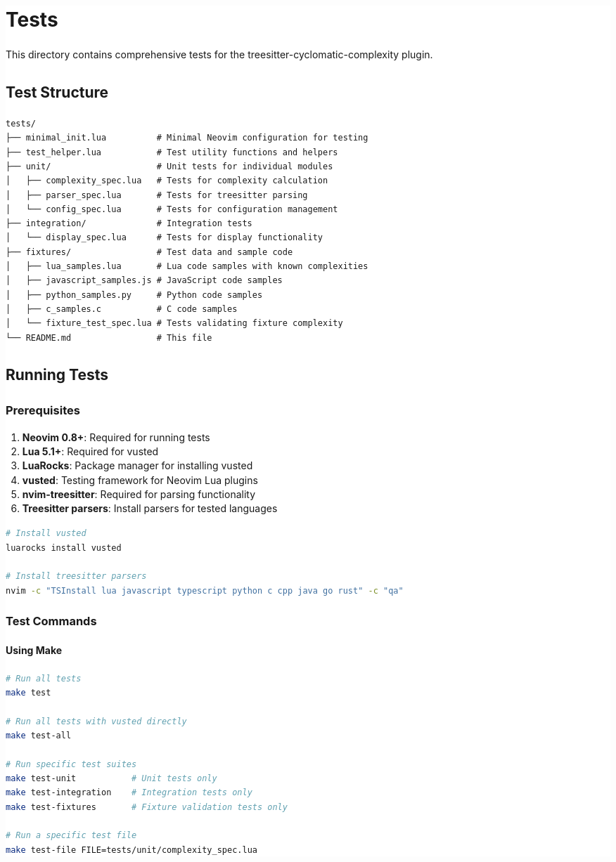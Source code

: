 # Tests

This directory contains comprehensive tests for the treesitter-cyclomatic-complexity plugin.

## Test Structure

```
tests/
├── minimal_init.lua          # Minimal Neovim configuration for testing
├── test_helper.lua           # Test utility functions and helpers
├── unit/                     # Unit tests for individual modules
│   ├── complexity_spec.lua   # Tests for complexity calculation
│   ├── parser_spec.lua       # Tests for treesitter parsing
│   └── config_spec.lua       # Tests for configuration management
├── integration/              # Integration tests
│   └── display_spec.lua      # Tests for display functionality
├── fixtures/                 # Test data and sample code
│   ├── lua_samples.lua       # Lua code samples with known complexities
│   ├── javascript_samples.js # JavaScript code samples
│   ├── python_samples.py     # Python code samples
│   ├── c_samples.c           # C code samples
│   └── fixture_test_spec.lua # Tests validating fixture complexity
└── README.md                 # This file
```

## Running Tests

### Prerequisites

1. **Neovim 0.8+**: Required for running tests
2. **Lua 5.1+**: Required for vusted
3. **LuaRocks**: Package manager for installing vusted
4. **vusted**: Testing framework for Neovim Lua plugins
5. **nvim-treesitter**: Required for parsing functionality
6. **Treesitter parsers**: Install parsers for tested languages

```bash
# Install vusted
luarocks install vusted

# Install treesitter parsers
nvim -c "TSInstall lua javascript typescript python c cpp java go rust" -c "qa"
```

### Test Commands

#### Using Make

```bash
# Run all tests
make test

# Run all tests with vusted directly
make test-all

# Run specific test suites
make test-unit           # Unit tests only
make test-integration    # Integration tests only  
make test-fixtures       # Fixture validation tests only

# Run a specific test file
make test-file FILE=tests/unit/complexity_spec.lua

```
